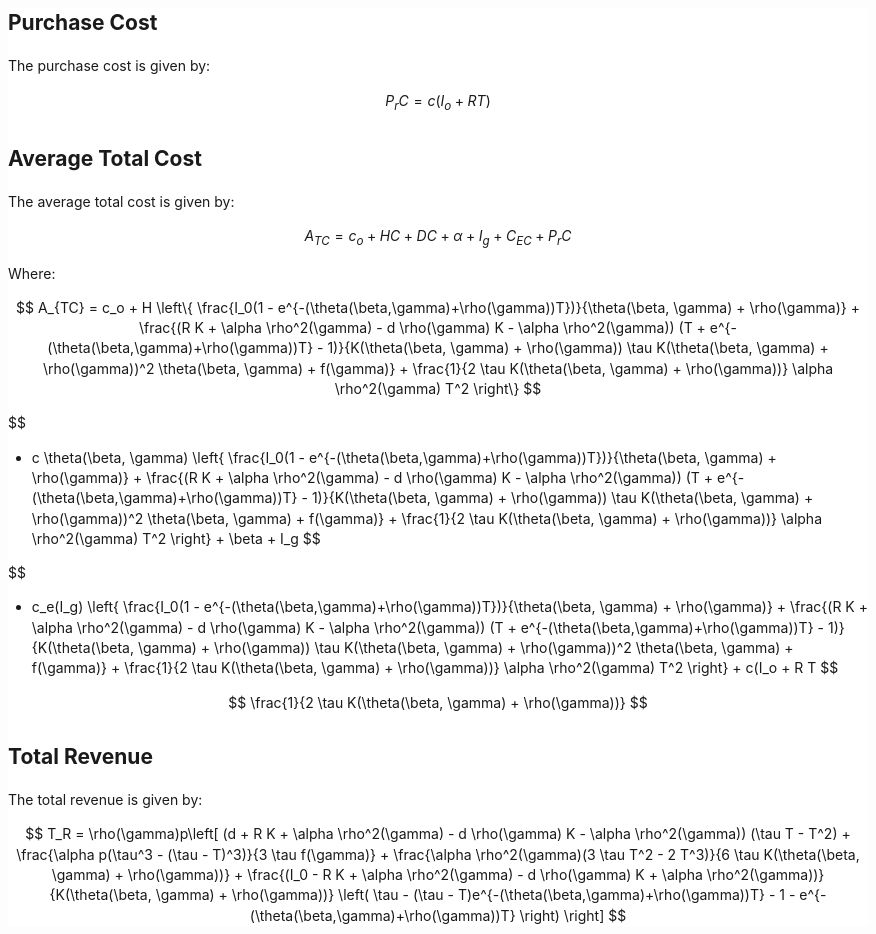 ## Purchase Cost

The purchase cost is given by:

$$
P_r C = c(I_o + R T)
$$

## Average Total Cost

The average total cost is given by:

$$
A_{TC} = c_o + H C + D C + \alpha + I_g + C_{EC} + P_r C
$$

Where:

$$
A_{TC} = c_o + H \left\{ \frac{I_0(1 - e^{-(\theta(\beta,\gamma)+\rho(\gamma))T})}{\theta(\beta, \gamma) + \rho(\gamma)} + \frac{(R K + \alpha \rho^2(\gamma) - d \rho(\gamma) K - \alpha \rho^2(\gamma)) (T + e^{-(\theta(\beta,\gamma)+\rho(\gamma))T} - 1)}{K(\theta(\beta, \gamma) + \rho(\gamma)) \tau K(\theta(\beta, \gamma) + \rho(\gamma))^2 \theta(\beta, \gamma) + f(\gamma)} + \frac{1}{2 \tau K(\theta(\beta, \gamma) + \rho(\gamma))} \alpha \rho^2(\gamma) T^2 \right\}
$$

$$
+ c \theta(\beta, \gamma) \left\{ \frac{I_0(1 - e^{-(\theta(\beta,\gamma)+\rho(\gamma))T})}{\theta(\beta, \gamma) + \rho(\gamma)} + \frac{(R K + \alpha \rho^2(\gamma) - d \rho(\gamma) K - \alpha \rho^2(\gamma)) (T + e^{-(\theta(\beta,\gamma)+\rho(\gamma))T} - 1)}{K(\theta(\beta, \gamma) + \rho(\gamma)) \tau K(\theta(\beta, \gamma) + \rho(\gamma))^2 \theta(\beta, \gamma) + f(\gamma)} + \frac{1}{2 \tau K(\theta(\beta, \gamma) + \rho(\gamma))} \alpha \rho^2(\gamma) T^2 \right\} + \beta + I_g
$$

$$
+ c_e(I_g) \left\{ \frac{I_0(1 - e^{-(\theta(\beta,\gamma)+\rho(\gamma))T})}{\theta(\beta, \gamma) + \rho(\gamma)} + \frac{(R K + \alpha \rho^2(\gamma) - d \rho(\gamma) K - \alpha \rho^2(\gamma)) (T + e^{-(\theta(\beta,\gamma)+\rho(\gamma))T} - 1)}{K(\theta(\beta, \gamma) + \rho(\gamma)) \tau K(\theta(\beta, \gamma) + \rho(\gamma))^2 \theta(\beta, \gamma) + f(\gamma)} + \frac{1}{2 \tau K(\theta(\beta, \gamma) + \rho(\gamma))} \alpha \rho^2(\gamma) T^2 \right\} + c(I_o + R T
$$

$$
\frac{1}{2 \tau K(\theta(\beta, \gamma) + \rho(\gamma))}
$$

## Total Revenue

The total revenue is given by:

$$
T_R = \rho(\gamma)p\left[ (d + R K + \alpha \rho^2(\gamma) - d \rho(\gamma) K - \alpha \rho^2(\gamma)) (\tau T - T^2) + \frac{\alpha p(\tau^3 - (\tau - T)^3)}{3 \tau f(\gamma)} + \frac{\alpha \rho^2(\gamma)(3 \tau T^2 - 2 T^3)}{6 \tau K(\theta(\beta, \gamma) + \rho(\gamma))} + \frac{(I_0 - R K + \alpha \rho^2(\gamma) - d \rho(\gamma) K + \alpha \rho^2(\gamma))}{K(\theta(\beta, \gamma) + \rho(\gamma))} \left( \tau - (\tau - T)e^{-(\theta(\beta,\gamma)+\rho(\gamma))T} - 1 - e^{-(\theta(\beta,\gamma)+\rho(\gamma))T} \right) \right]
$$
